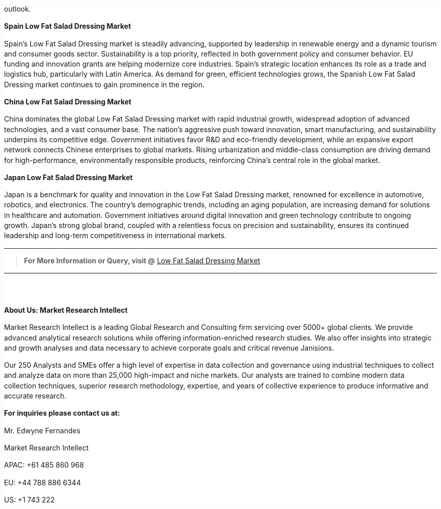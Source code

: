 outlook.</p><p class="" data-start="4424" data-end="4975"><strong data-start="4424" data-end="4445">Spain Low Fat Salad Dressing Market</strong></p><p class="" data-start="4424" data-end="4975">Spain&rsquo;s Low Fat Salad Dressing market is steadily advancing, supported by leadership in renewable energy and a dynamic tourism and consumer goods sector. Sustainability is a top priority, reflected in both government policy and consumer behavior. EU funding and innovation grants are helping modernize core industries. Spain&rsquo;s strategic location enhances its role as a trade and logistics hub, particularly with Latin America. As demand for green, efficient technologies grows, the Spanish Low Fat Salad Dressing market continues to gain prominence in the region.</p><p class="" data-start="4977" data-end="5589"><strong data-start="4977" data-end="4998">China Low Fat Salad Dressing Market</strong></p><p class="" data-start="4977" data-end="5589">China dominates the global Low Fat Salad Dressing market with rapid industrial growth, widespread adoption of advanced technologies, and a vast consumer base. The nation&rsquo;s aggressive push toward innovation, smart manufacturing, and sustainability underpins its competitive edge. Government initiatives favor R&amp;D and eco-friendly development, while an expansive export network connects Chinese enterprises to global markets. Rising urbanization and middle-class consumption are driving demand for high-performance, environmentally responsible products, reinforcing China&rsquo;s central role in the global market.</p><p class="" data-start="5591" data-end="6162"><strong data-start="5591" data-end="5612">Japan Low Fat Salad Dressing Market</strong></p><p class="" data-start="5591" data-end="6162">Japan is a benchmark for quality and innovation in the Low Fat Salad Dressing market, renowned for excellence in automotive, robotics, and electronics. The country&rsquo;s demographic trends, including an aging population, are increasing demand for solutions in healthcare and automation. Government initiatives around digital innovation and green technology contribute to ongoing growth. Japan&rsquo;s strong global brand, coupled with a relentless focus on precision and sustainability, ensures its continued leadership and long-term competitiveness in international markets.</p><hr /><blockquote><p><span class="font-[700]"><strong>For More Information or Query, visit&nbsp;@</strong>&nbsp;</span><span class="font-[700]"><a href="https://www.marketresearchintellect.com/product/global-low-fat-salad-dressing-market/?utm_source=Linkedin&utm_medium=049" target="_blank" data-tracking-control-name="article-ssr-frontend-pulse_little-text-block" data-tracking-will-navigate="" data-test-link="">Low Fat Salad Dressing Market</a></span></p></blockquote><hr /><h3>&nbsp;</h3><p><strong><span class="font-[700]">About Us: Market Research Intellect</span></strong></p><p><span class="">Market Research Intellect is a leading Global Research and Consulting firm servicing over 5000+ global clients. We provide advanced analytical research solutions while offering information-enriched research studies.&nbsp;</span>We also offer insights into strategic and growth analyses and data necessary to achieve corporate goals and critical revenue Janisions.</p><p><span class="">Our 250 Analysts and SMEs offer a high level of expertise in data collection and governance using industrial techniques to collect and analyze data on more than 25,000 high-impact and niche markets. Our analysts are trained to combine modern data collection techniques, superior research methodology, expertise, and years of collective experience to produce informative and accurate research.</span></p><p><strong>For inquiries please contact us at:</strong></p><p>Mr. Edwyne Fernandes</p><p>Market Research Intellect</p><p>APAC: +61 485 860 968</p><p>EU: +44 788 886 6344</p><p>US: +1 743 222